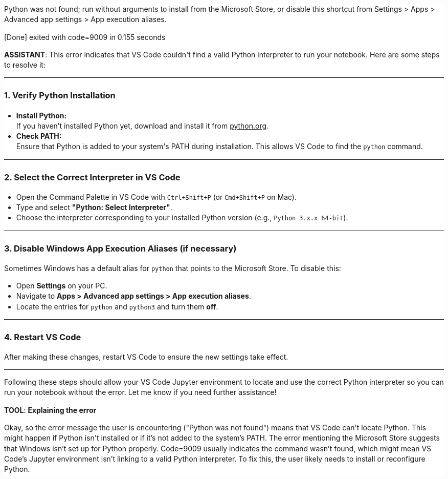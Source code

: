 Python was not found; run without arguments to install from the Microsoft Store, or disable this shortcut from Settings > Apps > Advanced app settings > App execution aliases.



[Done] exited with code=9009 in 0.155 seconds

**ASSISTANT**: This error indicates that VS Code couldn't find a valid Python interpreter to run your notebook. Here are some steps to resolve it:

---

### **1. Verify Python Installation**
- **Install Python:**  
  If you haven’t installed Python yet, download and install it from [python.org](https://www.python.org/downloads/).  
- **Check PATH:**  
  Ensure that Python is added to your system's PATH during installation. This allows VS Code to find the `python` command.

---

### **2. Select the Correct Interpreter in VS Code**
- Open the Command Palette in VS Code with `Ctrl+Shift+P` (or `Cmd+Shift+P` on Mac).  
- Type and select **"Python: Select Interpreter"**.  
- Choose the interpreter corresponding to your installed Python version (e.g., `Python 3.x.x 64-bit`).

---

### **3. Disable Windows App Execution Aliases (if necessary)**
Sometimes Windows has a default alias for `python` that points to the Microsoft Store. To disable this:
- Open **Settings** on your PC.  
- Navigate to **Apps > Advanced app settings > App execution aliases**.  
- Locate the entries for `python` and `python3` and turn them **off**.

---

### **4. Restart VS Code**
After making these changes, restart VS Code to ensure the new settings take effect.

---

Following these steps should allow your VS Code Jupyter environment to locate and use the correct Python interpreter so you can run your notebook without the error. Let me know if you need further assistance!

**TOOL**: **Explaining the error**

Okay, so the error message the user is encountering ("Python was not found") means that VS Code can't locate Python. This might happen if Python isn't installed or if it’s not added to the system’s PATH. The error mentioning the Microsoft Store suggests that Windows isn’t set up for Python properly. Code=9009 usually indicates the command wasn’t found, which might mean VS Code’s Jupyter environment isn’t linking to a valid Python interpreter. To fix this, the user likely needs to install or reconfigure Python.

